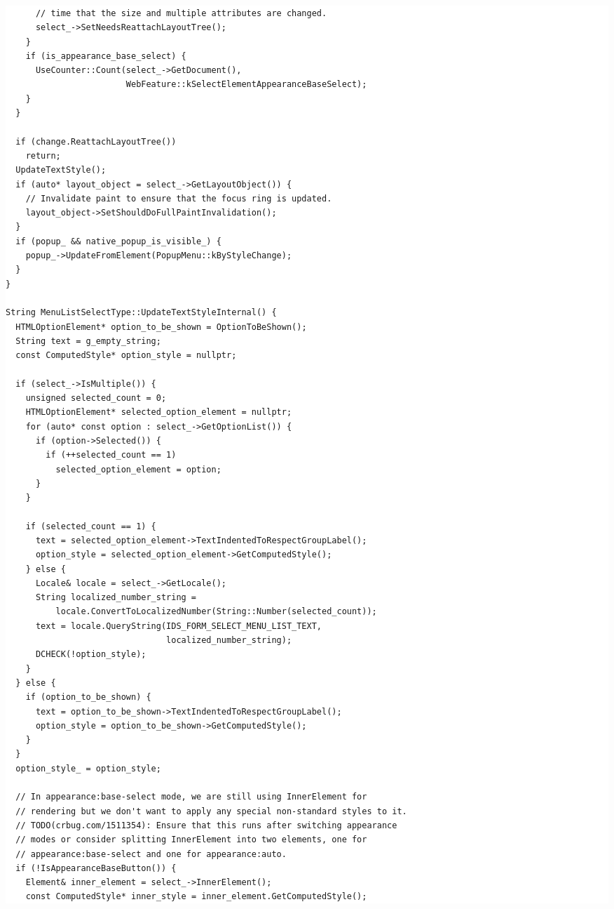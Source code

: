 ```
      // time that the size and multiple attributes are changed.
      select_->SetNeedsReattachLayoutTree();
    }
    if (is_appearance_base_select) {
      UseCounter::Count(select_->GetDocument(),
                        WebFeature::kSelectElementAppearanceBaseSelect);
    }
  }

  if (change.ReattachLayoutTree())
    return;
  UpdateTextStyle();
  if (auto* layout_object = select_->GetLayoutObject()) {
    // Invalidate paint to ensure that the focus ring is updated.
    layout_object->SetShouldDoFullPaintInvalidation();
  }
  if (popup_ && native_popup_is_visible_) {
    popup_->UpdateFromElement(PopupMenu::kByStyleChange);
  }
}

String MenuListSelectType::UpdateTextStyleInternal() {
  HTMLOptionElement* option_to_be_shown = OptionToBeShown();
  String text = g_empty_string;
  const ComputedStyle* option_style = nullptr;

  if (select_->IsMultiple()) {
    unsigned selected_count = 0;
    HTMLOptionElement* selected_option_element = nullptr;
    for (auto* const option : select_->GetOptionList()) {
      if (option->Selected()) {
        if (++selected_count == 1)
          selected_option_element = option;
      }
    }

    if (selected_count == 1) {
      text = selected_option_element->TextIndentedToRespectGroupLabel();
      option_style = selected_option_element->GetComputedStyle();
    } else {
      Locale& locale = select_->GetLocale();
      String localized_number_string =
          locale.ConvertToLocalizedNumber(String::Number(selected_count));
      text = locale.QueryString(IDS_FORM_SELECT_MENU_LIST_TEXT,
                                localized_number_string);
      DCHECK(!option_style);
    }
  } else {
    if (option_to_be_shown) {
      text = option_to_be_shown->TextIndentedToRespectGroupLabel();
      option_style = option_to_be_shown->GetComputedStyle();
    }
  }
  option_style_ = option_style;

  // In appearance:base-select mode, we are still using InnerElement for
  // rendering but we don't want to apply any special non-standard styles to it.
  // TODO(crbug.com/1511354): Ensure that this runs after switching appearance
  // modes or consider splitting InnerElement into two elements, one for
  // appearance:base-select and one for appearance:auto.
  if (!IsAppearanceBaseButton()) {
    Element& inner_element = select_->InnerElement();
    const ComputedStyle* inner_style = inner_element.GetComputedStyle();
```